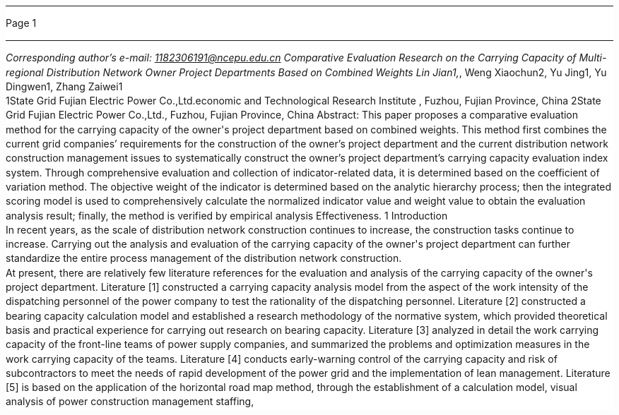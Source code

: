 

---

Page 1

---

*Corresponding author’s e-mail: 1182306191@ncepu.edu.cn 
Comparative Evaluation Research on the Carrying Capacity of 
Multi-regional Distribution Network Owner Project Departments 
Based on Combined Weights 
Lin Jian1,*, Weng Xiaochun2, Yu Jing1, Yu Dingwen1, Zhang Zaiwei1  
1State Grid Fujian Electric Power Co.,Ltd.economic and Technological Research Institute , Fuzhou, Fujian Province, China 
2State Grid Fujian Electric Power Co.,Ltd., Fuzhou, Fujian Province, China 
Abstract: This paper proposes a comparative evaluation method for the carrying capacity of the owner's 
project department based on combined weights. This method first combines the current grid companies’ 
requirements for the construction of the owner’s project department and the current distribution network 
construction management issues to systematically construct the owner’s project department’s carrying 
capacity evaluation index system. Through comprehensive evaluation and collection of indicator-related data, 
it is determined based on the coefficient of variation method. The objective weight of the indicator is 
determined based on the analytic hierarchy process; then the integrated scoring model is used to 
comprehensively calculate the normalized indicator value and weight value to obtain the evaluation analysis 
result; finally, the method is verified by empirical analysis Effectiveness. 
1 Introduction  
In recent years, as the scale of distribution network 
construction continues to increase, the construction tasks 
continue to increase. Carrying out the analysis and 
evaluation of the carrying capacity of the owner's project 
department can further standardize the entire process 
management of the distribution network construction.  
At present, there are relatively few literature references 
for the evaluation and analysis of the carrying capacity of 
the owner's project department. Literature [1] constructed a 
carrying capacity analysis model from the aspect of the 
work intensity of the dispatching personnel of the power 
company to test the rationality of the dispatching 
personnel. Literature [2] constructed a bearing capacity 
calculation model and established a research methodology 
of the normative system, which provided theoretical basis 
and practical experience for carrying out research on 
bearing capacity. Literature [3] analyzed in detail the work 
carrying capacity of the front-line teams of power supply 
companies, 
and 
summarized 
the 
problems 
and 
optimization measures in the work carrying capacity of the 
teams. Literature [4] conducts early-warning control of the 
carrying capacity and risk of subcontractors to meet the 
needs of rapid development of the power grid and the 
implementation of lean management. Literature [5] is based 
on the application of the horizontal road map method, 
through the establishment of a calculation model, visual 
analysis of power construction management staffing, 